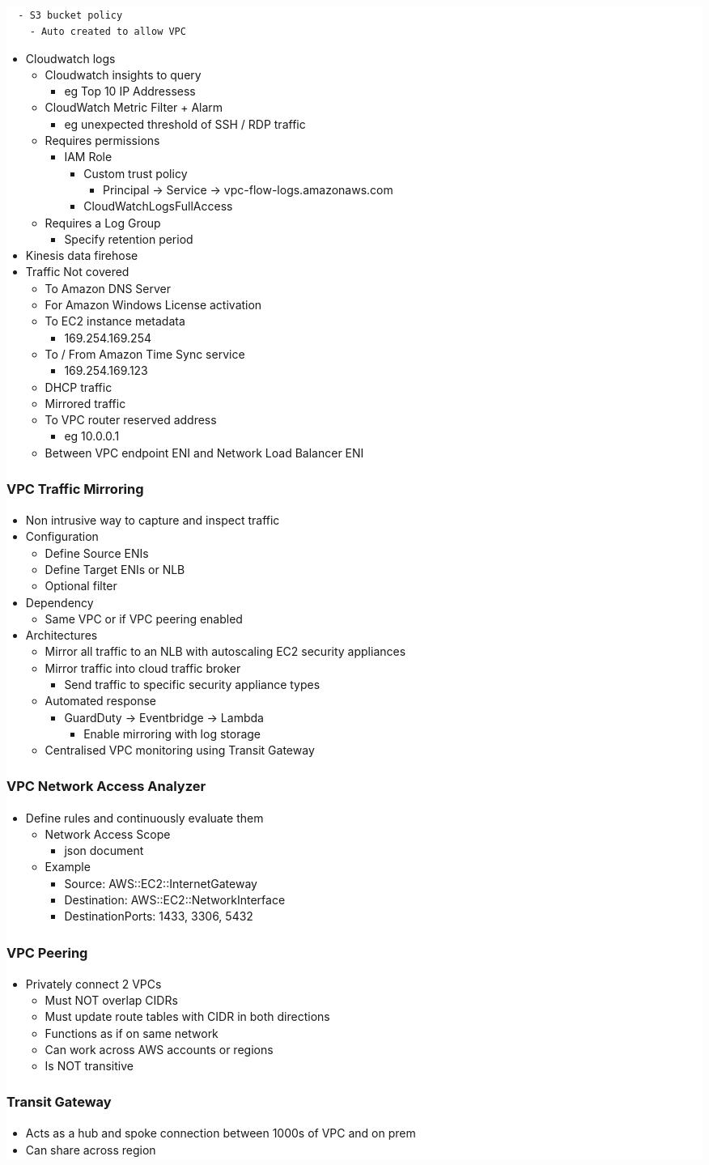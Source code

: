       - S3 bucket policy
        - Auto created to allow VPC
  - Cloudwatch logs
    - Cloudwatch insights to query
      - eg Top 10 IP Addressess
    - CloudWatch Metric Filter + Alarm
      - eg unexpected threshold of SSH / RDP traffic
    - Requires permissions
      - IAM Role
        - Custom trust policy
          - Principal -> Service -> vpc-flow-logs.amazonaws.com
        - CloudWatchLogsFullAccess
    - Requires a Log Group
      - Specify retention period
  - Kinesis data firehose
- Traffic Not covered
  - To Amazon DNS Server
  - For Amazon Windows License activation
  - To EC2 instance metadata
    - 169.254.169.254
  - To / From Amazon Time Sync service
    - 169.254.169.123
  - DHCP traffic
  - Mirrored traffic
  - To VPC router reserved address
    - eg 10.0.0.1
  - Between VPC endpoint ENI and Network Load Balancer ENI
### VPC Traffic Mirroring
- Non intrusive way to capture and inspect traffic
- Configuration
  - Define Source ENIs
  - Define Target ENIs or NLB
  - Optional filter
- Dependency
  - Same VPC or if VPC peering enabled
- Architectures
  - Mirror all traffic to an NLB with autoscaling EC2 security appliances
  - Mirror traffic into cloud traffic broker
    - Send traffic to specific security appliance types
  - Automated response
    - GuardDuty -> Eventbridge -> Lambda
      - Enable mirroring with log storage
  - Centralised VPC monitoring using Transit Gateway
### VPC Network Access Analyzer
- Define rules and continuously evaluate them
  - Network Access Scope
    - json document
  - Example
    - Source: AWS::EC2::InternetGateway
    - Destination: AWS::EC2::NetworkInterface
    - DestinationPorts: 1433, 3306, 5432
### VPC Peering
- Privately connect 2 VPCs
  - Must NOT overlap CIDRs
  - Must update route tables with CIDR in both directions
  - Functions as if on same network
  - Can work across AWS accounts or regions
  - Is NOT transitive
### Transit Gateway
- Acts as a hub and spoke connection between 1000s of VPC and on prem
- Can share across region